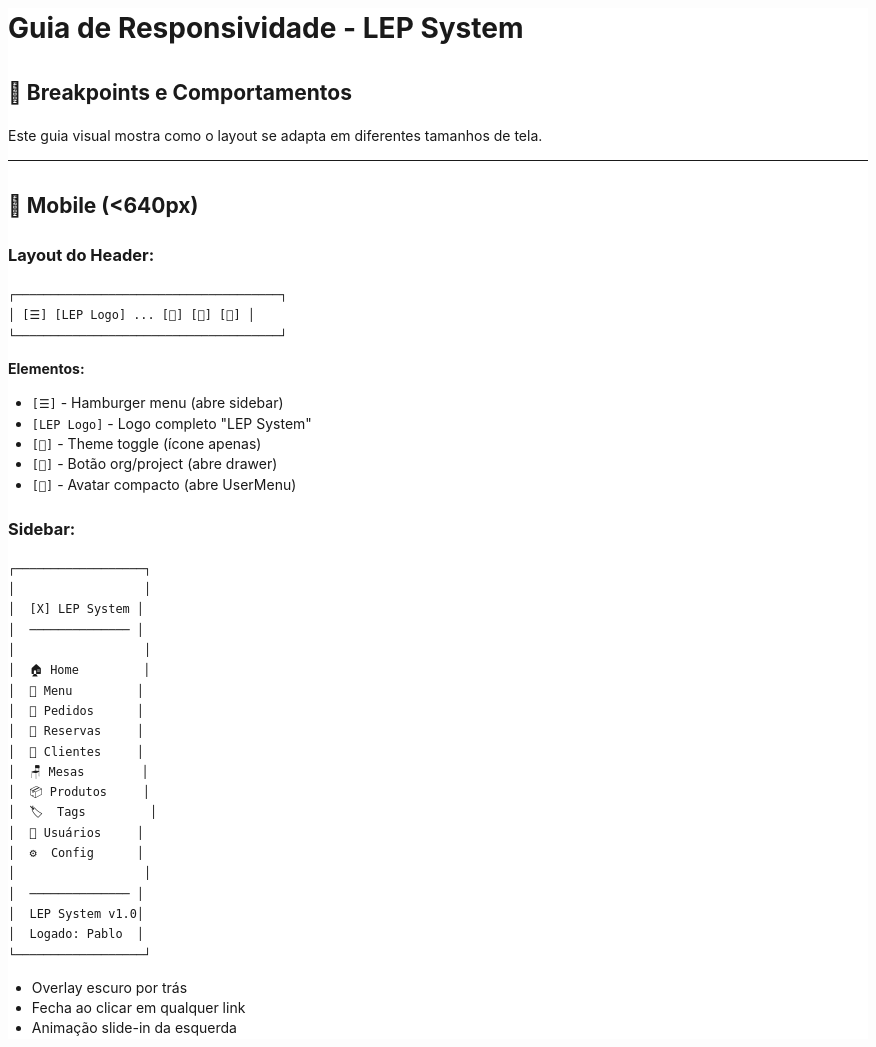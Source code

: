 # Guia de Responsividade - LEP System

## 📐 Breakpoints e Comportamentos

Este guia visual mostra como o layout se adapta em diferentes tamanhos de tela.

---

## 📱 Mobile (<640px)

### Layout do Header:
```
┌─────────────────────────────────────┐
│ [☰] [LEP Logo] ... [🌙] [🏢] [👤] │
└─────────────────────────────────────┘
```

**Elementos:**
- `[☰]` - Hamburger menu (abre sidebar)
- `[LEP Logo]` - Logo completo "LEP System"
- `[🌙]` - Theme toggle (ícone apenas)
- `[🏢]` - Botão org/project (abre drawer)
- `[👤]` - Avatar compacto (abre UserMenu)

### Sidebar:
```
┌──────────────────┐
│                  │
│  [X] LEP System │
│  ────────────── │
│                  │
│  🏠 Home         │
│  📖 Menu         │
│  🛒 Pedidos      │
│  📅 Reservas     │
│  👥 Clientes     │
│  🪑 Mesas        │
│  📦 Produtos     │
│  🏷️  Tags         │
│  👤 Usuários     │
│  ⚙️  Config      │
│                  │
│  ────────────── │
│  LEP System v1.0│
│  Logado: Pablo  │
└──────────────────┘
```
- Overlay escuro por trás
- Fecha ao clicar em qualquer link
- Animação slide-in da esquerda
